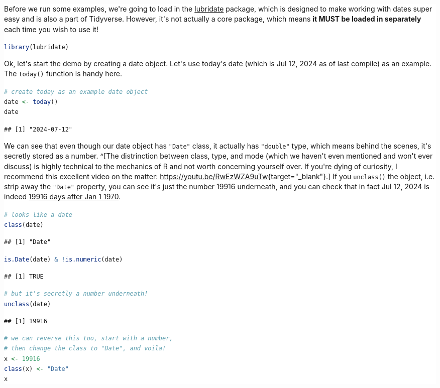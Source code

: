 Before we run some examples, we're going to load in the [lubridate](https://lubridate.tidyverse.org/) package, which is designed to make working with dates super easy and is also a part of Tidyverse. However, it's not actually a core package, which means **it MUST be loaded in separately** each time you wish to use it!


``` r
library(lubridate)
```



Ok, let's start the demo by creating a date object. Let's use today's date (which is Jul 12, 2024 as of [last compile](https://github.com/bwu62/stat240-revamp/commits/maste)) as an example. The `today()` function is handy here.


``` r
# create today as an example date object
date <- today()
date
```

```
## [1] "2024-07-12"
```

We can see that even though our date object has `"Date"` class, it actually has `"double"` type, which means behind the scenes, it's secretly stored as a number. ^[The distrinction between class, type, and mode (which we haven't even mentioned and won't ever discuss) is highly technical to the mechanics of R and not worth concerning yourself over. If you're dying of curiosity, I recommend this excellent video on the matter: <https://youtu.be/RwEzWZA9uTw>{target="_blank"}.] If you `unclass()` the object, i.e. strip away the `"Date"` property, you can see it's just the number 19916 underneath, and you can check that in fact Jul 12, 2024 is indeed [19916 days after Jan 1 1970](https://www.wolframalpha.com/input?i=19916+days+after+Jan+1+1970).


``` r
# looks like a date
class(date)
```

```
## [1] "Date"
```

``` r
is.Date(date) & !is.numeric(date)
```

```
## [1] TRUE
```

``` r
# but it's secretly a number underneath!
unclass(date)
```

```
## [1] 19916
```
``` r
# we can reverse this too, start with a number,
# then change the class to "Date", and voila!
x <- 19916
class(x) <- "Date"
x
```
